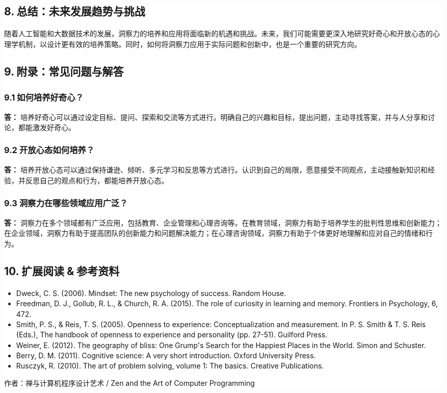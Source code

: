 ## 8. 总结：未来发展趋势与挑战

随着人工智能和大数据技术的发展，洞察力的培养和应用将面临新的机遇和挑战。未来，我们可能需要更深入地研究好奇心和开放心态的心理学机制，以设计更有效的培养策略。同时，如何将洞察力应用于实际问题和创新中，也是一个重要的研究方向。

## 9. 附录：常见问题与解答

### 9.1 如何培养好奇心？

**答：** 培养好奇心可以通过设定目标、提问、探索和交流等方式进行。明确自己的兴趣和目标，提出问题，主动寻找答案，并与人分享和讨论，都能激发好奇心。

### 9.2 开放心态如何培养？

**答：** 培养开放心态可以通过保持谦逊、倾听、多元学习和反思等方式进行。认识到自己的局限，愿意接受不同观点，主动接触新知识和经验，并反思自己的观点和行为，都能培养开放心态。

### 9.3 洞察力在哪些领域应用广泛？

**答：** 洞察力在多个领域都有广泛应用，包括教育、企业管理和心理咨询等。在教育领域，洞察力有助于培养学生的批判性思维和创新能力；在企业领域，洞察力有助于提高团队的创新能力和问题解决能力；在心理咨询领域，洞察力有助于个体更好地理解和应对自己的情绪和行为。

## 10. 扩展阅读 & 参考资料

- Dweck, C. S. (2006). Mindset: The new psychology of success. Random House.
- Freedman, D. J., Gollub, R. L., & Church, R. A. (2015). The role of curiosity in learning and memory. Frontiers in Psychology, 6, 472.
- Smith, P. S., & Reis, T. S. (2005). Openness to experience: Conceptualization and measurement. In P. S. Smith & T. S. Reis (Eds.), The handbook of openness to experience and personality (pp. 27-51). Guilford Press.
- Weiner, E. (2012). The geography of bliss: One Grump's Search for the Happiest Places in the World. Simon and Schuster.
- Berry, D. M. (2011). Cognitive science: A very short introduction. Oxford University Press.
- Rusczyk, R. (2010). The art of problem solving, volume 1: The basics. Creative Publications.

作者：禅与计算机程序设计艺术 / Zen and the Art of Computer Programming

